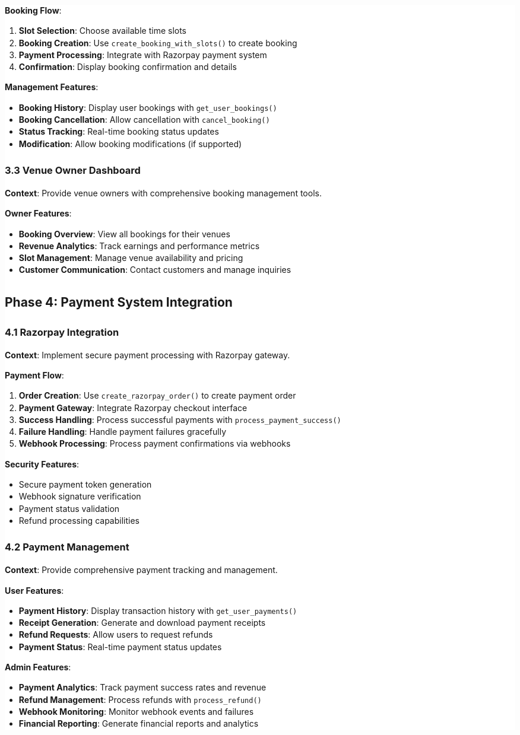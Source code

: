 **Booking Flow**:
1. **Slot Selection**: Choose available time slots
2. **Booking Creation**: Use `create_booking_with_slots()` to create booking
3. **Payment Processing**: Integrate with Razorpay payment system
4. **Confirmation**: Display booking confirmation and details

**Management Features**:
- **Booking History**: Display user bookings with `get_user_bookings()`
- **Booking Cancellation**: Allow cancellation with `cancel_booking()`
- **Status Tracking**: Real-time booking status updates
- **Modification**: Allow booking modifications (if supported)

### 3.3 Venue Owner Dashboard
**Context**: Provide venue owners with comprehensive booking management tools.

**Owner Features**:
- **Booking Overview**: View all bookings for their venues
- **Revenue Analytics**: Track earnings and performance metrics
- **Slot Management**: Manage venue availability and pricing
- **Customer Communication**: Contact customers and manage inquiries

## Phase 4: Payment System Integration

### 4.1 Razorpay Integration
**Context**: Implement secure payment processing with Razorpay gateway.

**Payment Flow**:
1. **Order Creation**: Use `create_razorpay_order()` to create payment order
2. **Payment Gateway**: Integrate Razorpay checkout interface
3. **Success Handling**: Process successful payments with `process_payment_success()`
4. **Failure Handling**: Handle payment failures gracefully
5. **Webhook Processing**: Process payment confirmations via webhooks

**Security Features**:
- Secure payment token generation
- Webhook signature verification
- Payment status validation
- Refund processing capabilities

### 4.2 Payment Management
**Context**: Provide comprehensive payment tracking and management.

**User Features**:
- **Payment History**: Display transaction history with `get_user_payments()`
- **Receipt Generation**: Generate and download payment receipts
- **Refund Requests**: Allow users to request refunds
- **Payment Status**: Real-time payment status updates

**Admin Features**:
- **Payment Analytics**: Track payment success rates and revenue
- **Refund Management**: Process refunds with `process_refund()`
- **Webhook Monitoring**: Monitor webhook events and failures
- **Financial Reporting**: Generate financial reports and analytics
